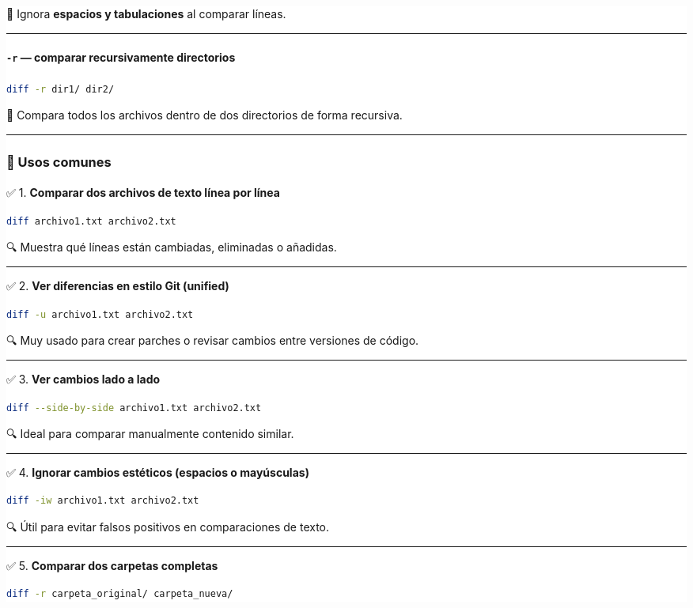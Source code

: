📌 Ignora **espacios y tabulaciones** al comparar líneas.

---

#### `-r` — comparar recursivamente directorios

```bash
diff -r dir1/ dir2/
```

📌 Compara todos los archivos dentro de dos directorios de forma recursiva.

---

### 💾 Usos comunes

✅ 1. **Comparar dos archivos de texto línea por línea**

```bash
diff archivo1.txt archivo2.txt
```

🔍 Muestra qué líneas están cambiadas, eliminadas o añadidas.

---

✅ 2. **Ver diferencias en estilo Git (unified)**

```bash
diff -u archivo1.txt archivo2.txt
```

🔍 Muy usado para crear parches o revisar cambios entre versiones de código.

---

✅ 3. **Ver cambios lado a lado**

```bash
diff --side-by-side archivo1.txt archivo2.txt
```

🔍 Ideal para comparar manualmente contenido similar.

---

✅ 4. **Ignorar cambios estéticos (espacios o mayúsculas)**

```bash
diff -iw archivo1.txt archivo2.txt
```

🔍 Útil para evitar falsos positivos en comparaciones de texto.

---

✅ 5. **Comparar dos carpetas completas**

```bash
diff -r carpeta_original/ carpeta_nueva/
```
